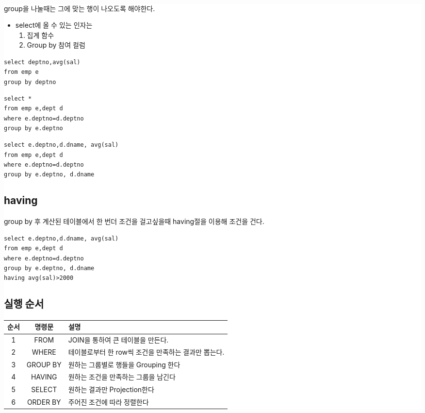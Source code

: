 group을 나눌때는 그에 맞는 행이 나오도록 해야한다.
- select에 올 수 있는 인자는
  1. 집계 함수
  2. Group by 참여 컬럼
```
select deptno,avg(sal)
from emp e
group by deptno
```
```
select *
from emp e,dept d
where e.deptno=d.deptno
group by e.deptno
```
```
select e.deptno,d.dname, avg(sal)
from emp e,dept d
where e.deptno=d.deptno
group by e.deptno, d.dname
```

## having
group by 후 계산된 테이블에서 한 번더 조건을 걸고싶을때 having절을 이용해 조건을 건다.
```
select e.deptno,d.dname, avg(sal)
from emp e,dept d
where e.deptno=d.deptno
group by e.deptno, d.dname
having avg(sal)>2000
```

## 실행 순서

|순서| 명령문 |설명|
|:----:| :-----: | :------------- |
|1|FROM       |JOIN을 통하여 큰 테이블을 만든다.|
|2|WHERE       |테이블로부터 한 row씩 조건을 만족하는 결과만 뽑는다.|
|3|GROUP BY      |원하는 그룹별로 행들을 Grouping 한다|
|4|HAVING      |원하는 조건을 만족하는 그룹을 남긴다|
|5|SELECT   |원하는 결과만 Projection한다   |
|6|ORDER BY     |주어진 조건에 따라 정렬한다  |
